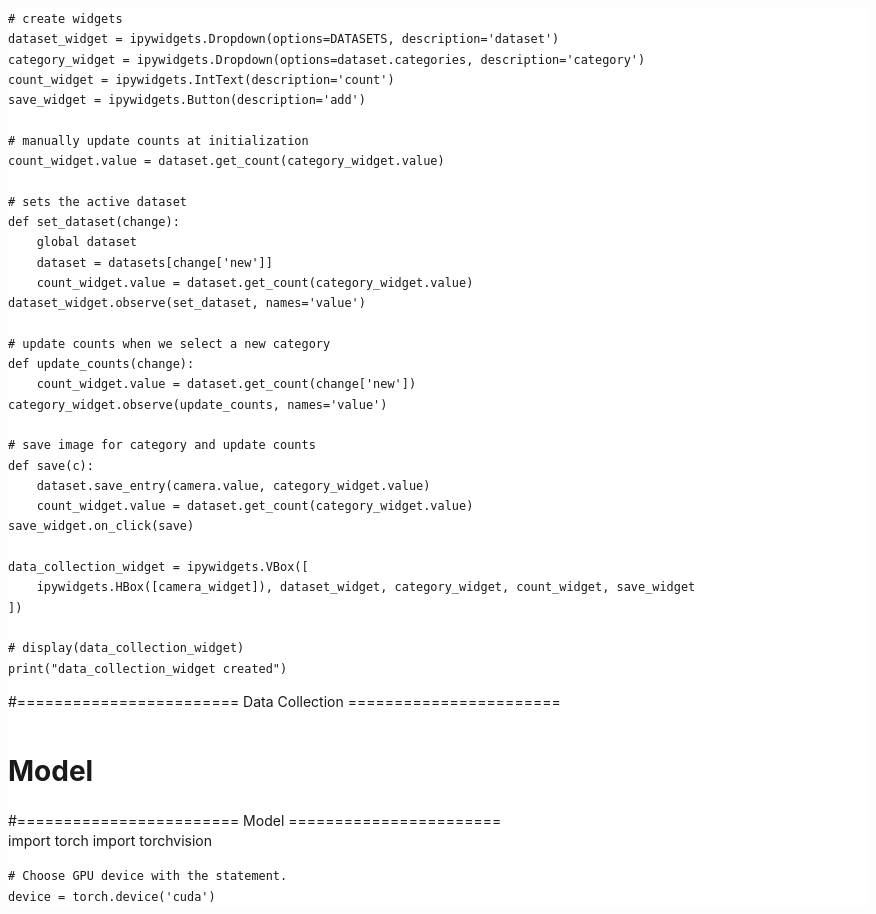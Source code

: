     # create widgets
    dataset_widget = ipywidgets.Dropdown(options=DATASETS, description='dataset')
    category_widget = ipywidgets.Dropdown(options=dataset.categories, description='category')
    count_widget = ipywidgets.IntText(description='count')
    save_widget = ipywidgets.Button(description='add')

    # manually update counts at initialization
    count_widget.value = dataset.get_count(category_widget.value)

    # sets the active dataset
    def set_dataset(change):
        global dataset
        dataset = datasets[change['new']]
        count_widget.value = dataset.get_count(category_widget.value)
    dataset_widget.observe(set_dataset, names='value')

    # update counts when we select a new category
    def update_counts(change):
        count_widget.value = dataset.get_count(change['new'])
    category_widget.observe(update_counts, names='value')

    # save image for category and update counts
    def save(c):
        dataset.save_entry(camera.value, category_widget.value)
        count_widget.value = dataset.get_count(category_widget.value)
    save_widget.on_click(save)

    data_collection_widget = ipywidgets.VBox([
        ipywidgets.HBox([camera_widget]), dataset_widget, category_widget, count_widget, save_widget
    ])

    # display(data_collection_widget)
    print("data_collection_widget created")

#======================== Data Collection =======================  
  
  
  # Model
#======================== Model =======================  
    import torch
    import torchvision
    
    # Choose GPU device with the statement.
    device = torch.device('cuda')
